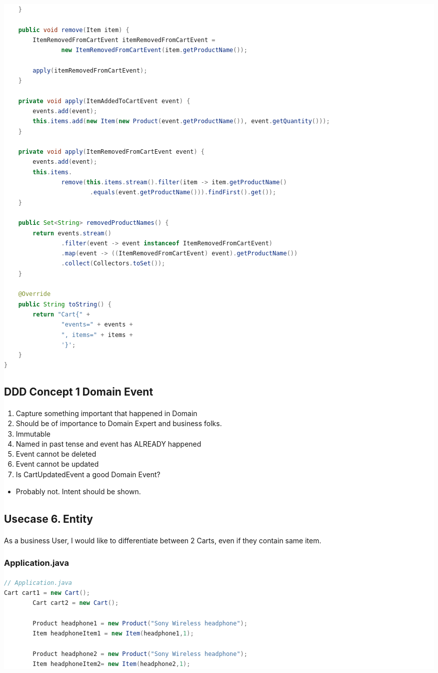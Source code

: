 ```java
    }

    public void remove(Item item) {
        ItemRemovedFromCartEvent itemRemovedFromCartEvent =
                new ItemRemovedFromCartEvent(item.getProductName());

        apply(itemRemovedFromCartEvent);
    }

    private void apply(ItemAddedToCartEvent event) {
        events.add(event);
        this.items.add(new Item(new Product(event.getProductName()), event.getQuantity()));
    }

    private void apply(ItemRemovedFromCartEvent event) {
        events.add(event);
        this.items.
                remove(this.items.stream().filter(item -> item.getProductName()
                        .equals(event.getProductName())).findFirst().get());
    }

    public Set<String> removedProductNames() {
        return events.stream()
                .filter(event -> event instanceof ItemRemovedFromCartEvent)
                .map(event -> ((ItemRemovedFromCartEvent) event).getProductName())
                .collect(Collectors.toSet());
    }

    @Override
    public String toString() {
        return "Cart{" +
                "events=" + events +
                ", items=" + items +
                '}';
    }
}
```
## DDD Concept 1 Domain Event 
1. Capture something important that happened in Domain
1. Should be of importance to Domain Expert and business folks.
1. Immutable
1. Named in past tense and event has ALREADY happened
1. Event cannot be deleted
1. Event cannot be updated
1. Is CartUpdatedEvent a good Domain Event? 
- Probably not. Intent should be shown.

## Usecase 6. Entity
As a business User, I would like to differentiate between 2 Carts, even if they contain same item.
### Application.java
```java
// Application.java
Cart cart1 = new Cart();
        Cart cart2 = new Cart();

        Product headphone1 = new Product("Sony Wireless headphone");
        Item headphoneItem1 = new Item(headphone1,1);

        Product headphone2 = new Product("Sony Wireless headphone");
        Item headphoneItem2= new Item(headphone2,1);

```
